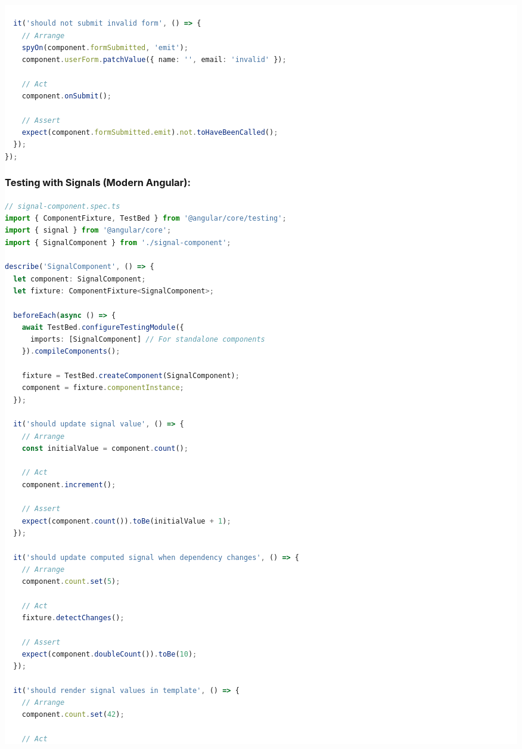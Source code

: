 ```typescript

  it('should not submit invalid form', () => {
    // Arrange
    spyOn(component.formSubmitted, 'emit');
    component.userForm.patchValue({ name: '', email: 'invalid' });
    
    // Act
    component.onSubmit();
    
    // Assert
    expect(component.formSubmitted.emit).not.toHaveBeenCalled();
  });
});
```


### **Testing with Signals (Modern Angular):**

```typescript
// signal-component.spec.ts
import { ComponentFixture, TestBed } from '@angular/core/testing';
import { signal } from '@angular/core';
import { SignalComponent } from './signal-component';

describe('SignalComponent', () => {
  let component: SignalComponent;
  let fixture: ComponentFixture<SignalComponent>;

  beforeEach(async () => {
    await TestBed.configureTestingModule({
      imports: [SignalComponent] // For standalone components
    }).compileComponents();

    fixture = TestBed.createComponent(SignalComponent);
    component = fixture.componentInstance;
  });

  it('should update signal value', () => {
    // Arrange
    const initialValue = component.count();
    
    // Act
    component.increment();
    
    // Assert
    expect(component.count()).toBe(initialValue + 1);
  });

  it('should update computed signal when dependency changes', () => {
    // Arrange
    component.count.set(5);
    
    // Act
    fixture.detectChanges();
    
    // Assert
    expect(component.doubleCount()).toBe(10);
  });

  it('should render signal values in template', () => {
    // Arrange
    component.count.set(42);
    
    // Act
```
